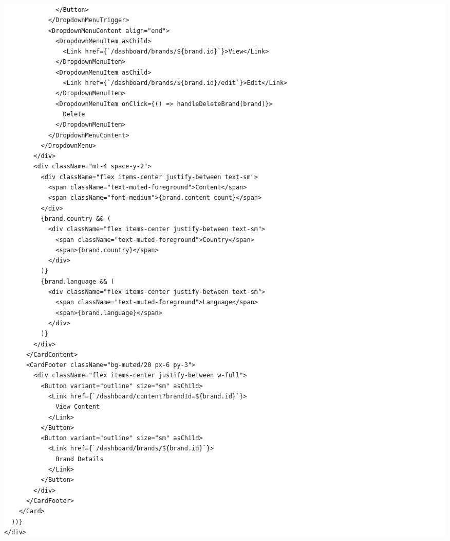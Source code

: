 ```tsx
              </Button>
            </DropdownMenuTrigger>
            <DropdownMenuContent align="end">
              <DropdownMenuItem asChild>
                <Link href={`/dashboard/brands/${brand.id}`}>View</Link>
              </DropdownMenuItem>
              <DropdownMenuItem asChild>
                <Link href={`/dashboard/brands/${brand.id}/edit`}>Edit</Link>
              </DropdownMenuItem>
              <DropdownMenuItem onClick={() => handleDeleteBrand(brand)}>
                Delete
              </DropdownMenuItem>
            </DropdownMenuContent>
          </DropdownMenu>
        </div>
        <div className="mt-4 space-y-2">
          <div className="flex items-center justify-between text-sm">
            <span className="text-muted-foreground">Content</span>
            <span className="font-medium">{brand.content_count}</span>
          </div>
          {brand.country && (
            <div className="flex items-center justify-between text-sm">
              <span className="text-muted-foreground">Country</span>
              <span>{brand.country}</span>
            </div>
          )}
          {brand.language && (
            <div className="flex items-center justify-between text-sm">
              <span className="text-muted-foreground">Language</span>
              <span>{brand.language}</span>
            </div>
          )}
        </div>
      </CardContent>
      <CardFooter className="bg-muted/20 px-6 py-3">
        <div className="flex items-center justify-between w-full">
          <Button variant="outline" size="sm" asChild>
            <Link href={`/dashboard/content?brandId=${brand.id}`}>
              View Content
            </Link>
          </Button>
          <Button variant="outline" size="sm" asChild>
            <Link href={`/dashboard/brands/${brand.id}`}>
              Brand Details
            </Link>
          </Button>
        </div>
      </CardFooter>
    </Card>
  ))}
</div>
```
